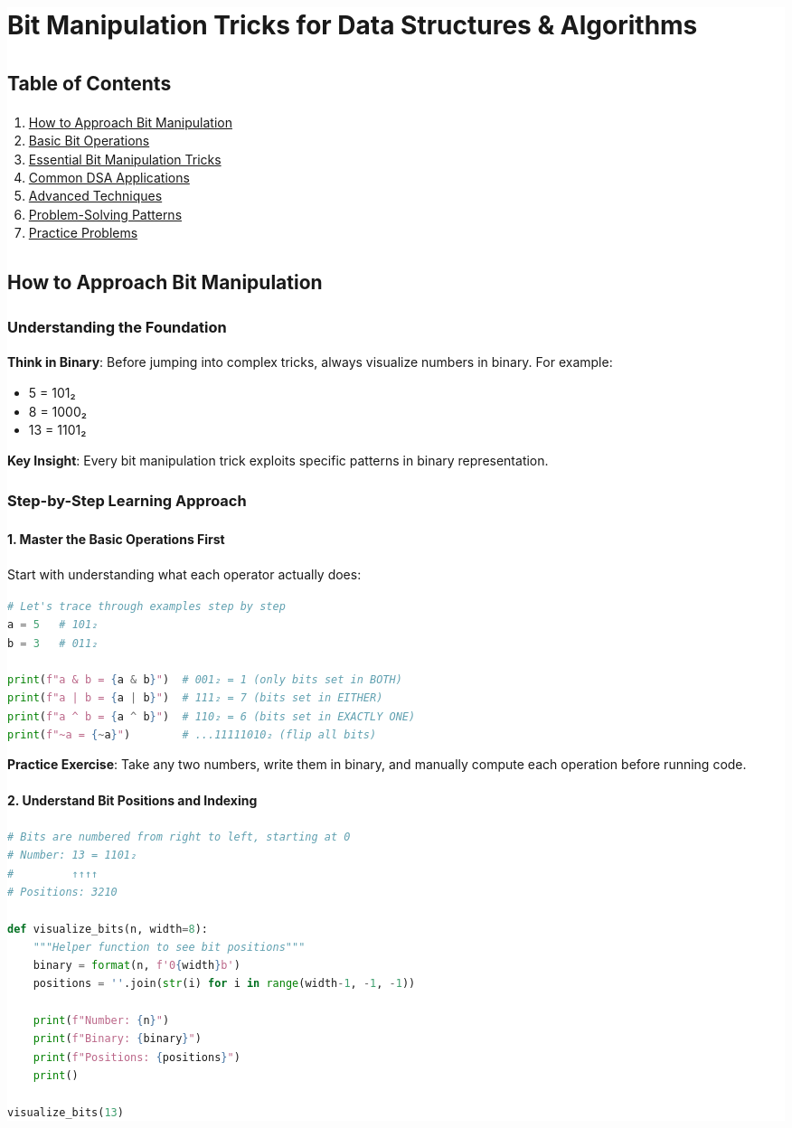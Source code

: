 # Bit Manipulation Tricks for Data Structures & Algorithms

## Table of Contents
1. [How to Approach Bit Manipulation](#how-to-approach-bit-manipulation)
2. [Basic Bit Operations](#basic-bit-operations)
3. [Essential Bit Manipulation Tricks](#essential-bit-manipulation-tricks)
4. [Common DSA Applications](#common-dsa-applications)
5. [Advanced Techniques](#advanced-techniques)
6. [Problem-Solving Patterns](#problem-solving-patterns)
7. [Practice Problems](#practice-problems)

## How to Approach Bit Manipulation

### Understanding the Foundation

**Think in Binary**: Before jumping into complex tricks, always visualize numbers in binary. For example:
- 5 = 101₂
- 8 = 1000₂
- 13 = 1101₂

**Key Insight**: Every bit manipulation trick exploits specific patterns in binary representation.

### Step-by-Step Learning Approach

#### 1. Master the Basic Operations First
Start with understanding what each operator actually does:

```python
# Let's trace through examples step by step
a = 5   # 101₂
b = 3   # 011₂

print(f"a & b = {a & b}")  # 001₂ = 1 (only bits set in BOTH)
print(f"a | b = {a | b}")  # 111₂ = 7 (bits set in EITHER)
print(f"a ^ b = {a ^ b}")  # 110₂ = 6 (bits set in EXACTLY ONE)
print(f"~a = {~a}")        # ...11111010₂ (flip all bits)
```

**Practice Exercise**: Take any two numbers, write them in binary, and manually compute each operation before running code.

#### 2. Understand Bit Positions and Indexing
```python
# Bits are numbered from right to left, starting at 0
# Number: 13 = 1101₂
#         ↑↑↑↑
# Positions: 3210

def visualize_bits(n, width=8):
    """Helper function to see bit positions"""
    binary = format(n, f'0{width}b')
    positions = ''.join(str(i) for i in range(width-1, -1, -1))
    
    print(f"Number: {n}")
    print(f"Binary: {binary}")
    print(f"Positions: {positions}")
    print()

visualize_bits(13)
```
